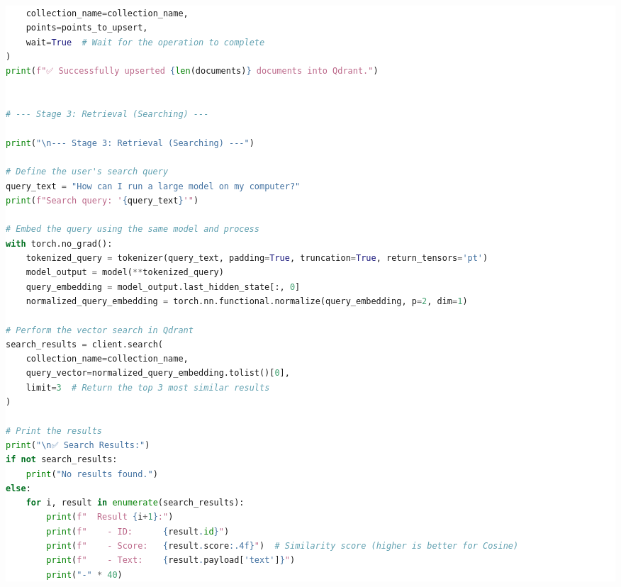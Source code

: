 ```python
    collection_name=collection_name,
    points=points_to_upsert,
    wait=True  # Wait for the operation to complete
)
print(f"✅ Successfully upserted {len(documents)} documents into Qdrant.")


# --- Stage 3: Retrieval (Searching) ---

print("\n--- Stage 3: Retrieval (Searching) ---")

# Define the user's search query
query_text = "How can I run a large model on my computer?"
print(f"Search query: '{query_text}'")

# Embed the query using the same model and process
with torch.no_grad():
    tokenized_query = tokenizer(query_text, padding=True, truncation=True, return_tensors='pt')
    model_output = model(**tokenized_query)
    query_embedding = model_output.last_hidden_state[:, 0]
    normalized_query_embedding = torch.nn.functional.normalize(query_embedding, p=2, dim=1)

# Perform the vector search in Qdrant
search_results = client.search(
    collection_name=collection_name,
    query_vector=normalized_query_embedding.tolist()[0],
    limit=3  # Return the top 3 most similar results
)

# Print the results
print("\n✅ Search Results:")
if not search_results:
    print("No results found.")
else:
    for i, result in enumerate(search_results):
        print(f"  Result {i+1}:")
        print(f"    - ID:      {result.id}")
        print(f"    - Score:   {result.score:.4f}")  # Similarity score (higher is better for Cosine)
        print(f"    - Text:    {result.payload['text']}")
        print("-" * 40)
```
